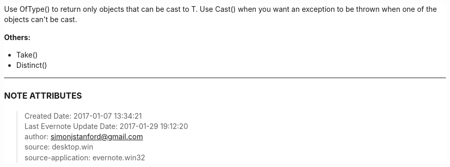 Use OfType<T>() to return only objects that can be cast to T. Use Cast<T>()
when you want an exception to be thrown when one of the objects can't be cast.

  

 **Others:**

  * Take()
  * Distinct()

  


---
### NOTE ATTRIBUTES
>Created Date: 2017-01-07 13:34:21  
>Last Evernote Update Date: 2017-01-29 19:12:20  
>author: simonjstanford@gmail.com  
>source: desktop.win  
>source-application: evernote.win32  